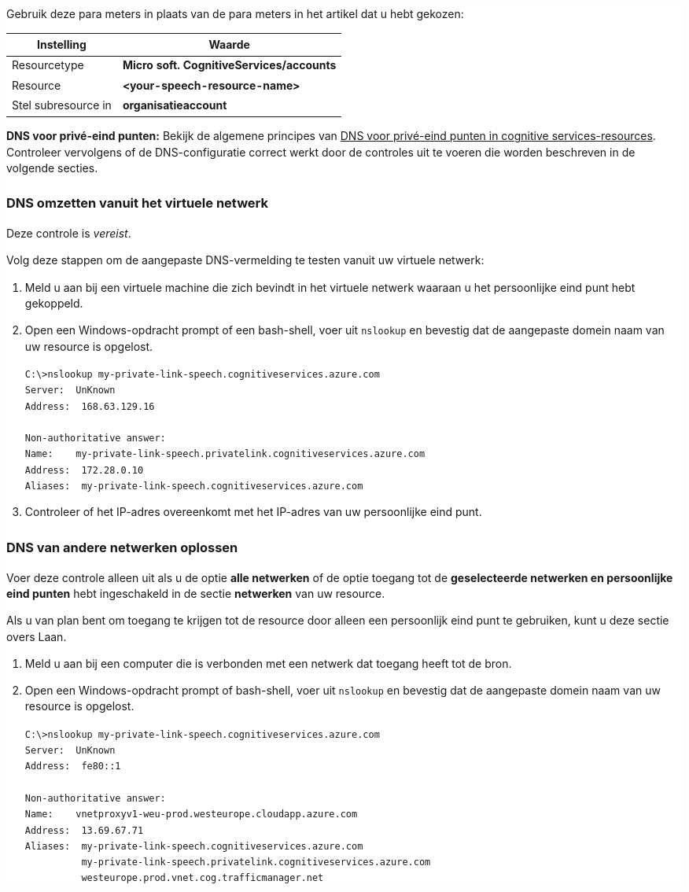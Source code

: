 Gebruik deze para meters in plaats van de para meters in het artikel dat u hebt gekozen:

| Instelling             | Waarde                                    |
|---------------------|------------------------------------------|
| Resourcetype       | **Micro soft. CognitiveServices/accounts** |
| Resource            | **\<your-speech-resource-name>**         |
| Stel subresource in | **organisatieaccount**                              |

**DNS voor privé-eind punten:** Bekijk de algemene principes van [DNS voor privé-eind punten in cognitive services-resources](../cognitive-services-virtual-networks.md#dns-changes-for-private-endpoints). Controleer vervolgens of de DNS-configuratie correct werkt door de controles uit te voeren die worden beschreven in de volgende secties.

### <a name="resolve-dns-from-the-virtual-network"></a>DNS omzetten vanuit het virtuele netwerk

Deze controle is *vereist*.

Volg deze stappen om de aangepaste DNS-vermelding te testen vanuit uw virtuele netwerk:

1. Meld u aan bij een virtuele machine die zich bevindt in het virtuele netwerk waaraan u het persoonlijke eind punt hebt gekoppeld. 
1. Open een Windows-opdracht prompt of een bash-shell, voer uit `nslookup` en bevestig dat de aangepaste domein naam van uw resource is opgelost.

   ```dos
   C:\>nslookup my-private-link-speech.cognitiveservices.azure.com
   Server:  UnKnown
   Address:  168.63.129.16

   Non-authoritative answer:
   Name:    my-private-link-speech.privatelink.cognitiveservices.azure.com
   Address:  172.28.0.10
   Aliases:  my-private-link-speech.cognitiveservices.azure.com
   ```

1. Controleer of het IP-adres overeenkomt met het IP-adres van uw persoonlijke eind punt.

### <a name="resolve-dns-from-other-networks"></a>DNS van andere netwerken oplossen

Voer deze controle alleen uit als u de optie **alle netwerken** of de optie toegang tot de **geselecteerde netwerken en persoonlijke eind punten** hebt ingeschakeld in de sectie **netwerken** van uw resource. 

Als u van plan bent om toegang te krijgen tot de resource door alleen een persoonlijk eind punt te gebruiken, kunt u deze sectie overs Laan.

1. Meld u aan bij een computer die is verbonden met een netwerk dat toegang heeft tot de bron.
2. Open een Windows-opdracht prompt of bash-shell, voer uit `nslookup` en bevestig dat de aangepaste domein naam van uw resource is opgelost.

   ```dos
   C:\>nslookup my-private-link-speech.cognitiveservices.azure.com
   Server:  UnKnown
   Address:  fe80::1

   Non-authoritative answer:
   Name:    vnetproxyv1-weu-prod.westeurope.cloudapp.azure.com
   Address:  13.69.67.71
   Aliases:  my-private-link-speech.cognitiveservices.azure.com
             my-private-link-speech.privatelink.cognitiveservices.azure.com
             westeurope.prod.vnet.cog.trafficmanager.net
   ```
